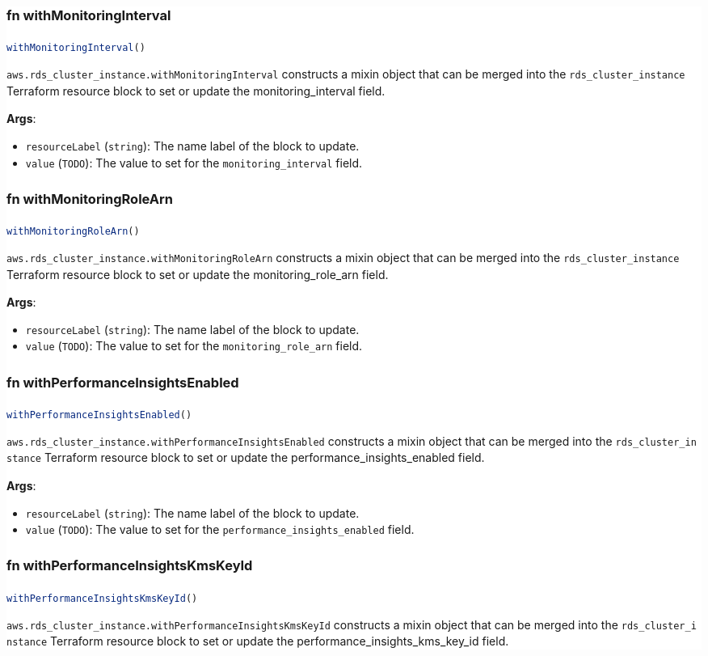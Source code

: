 
### fn withMonitoringInterval

```ts
withMonitoringInterval()
```

`aws.rds_cluster_instance.withMonitoringInterval` constructs a mixin object that can be merged into the `rds_cluster_instance`
Terraform resource block to set or update the monitoring_interval field.



**Args**:
  - `resourceLabel` (`string`): The name label of the block to update.
  - `value` (`TODO`): The value to set for the `monitoring_interval` field.


### fn withMonitoringRoleArn

```ts
withMonitoringRoleArn()
```

`aws.rds_cluster_instance.withMonitoringRoleArn` constructs a mixin object that can be merged into the `rds_cluster_instance`
Terraform resource block to set or update the monitoring_role_arn field.



**Args**:
  - `resourceLabel` (`string`): The name label of the block to update.
  - `value` (`TODO`): The value to set for the `monitoring_role_arn` field.


### fn withPerformanceInsightsEnabled

```ts
withPerformanceInsightsEnabled()
```

`aws.rds_cluster_instance.withPerformanceInsightsEnabled` constructs a mixin object that can be merged into the `rds_cluster_instance`
Terraform resource block to set or update the performance_insights_enabled field.



**Args**:
  - `resourceLabel` (`string`): The name label of the block to update.
  - `value` (`TODO`): The value to set for the `performance_insights_enabled` field.


### fn withPerformanceInsightsKmsKeyId

```ts
withPerformanceInsightsKmsKeyId()
```

`aws.rds_cluster_instance.withPerformanceInsightsKmsKeyId` constructs a mixin object that can be merged into the `rds_cluster_instance`
Terraform resource block to set or update the performance_insights_kms_key_id field.

